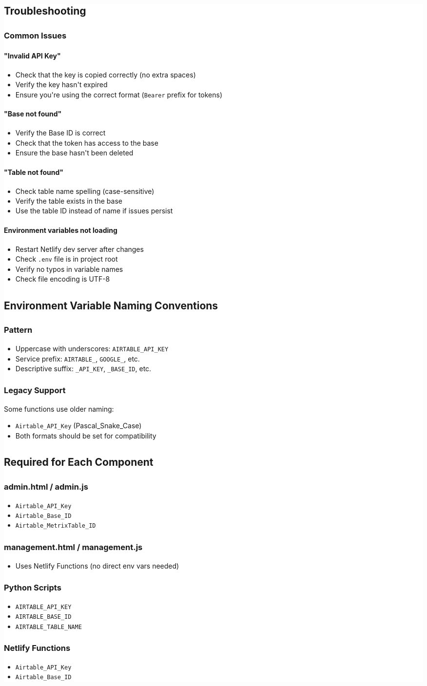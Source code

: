 ## Troubleshooting

### Common Issues

#### "Invalid API Key"
- Check that the key is copied correctly (no extra spaces)
- Verify the key hasn't expired
- Ensure you're using the correct format (`Bearer` prefix for tokens)

#### "Base not found"
- Verify the Base ID is correct
- Check that the token has access to the base
- Ensure the base hasn't been deleted

#### "Table not found"
- Check table name spelling (case-sensitive)
- Verify the table exists in the base
- Use the table ID instead of name if issues persist

#### Environment variables not loading
- Restart Netlify dev server after changes
- Check `.env` file is in project root
- Verify no typos in variable names
- Check file encoding is UTF-8

## Environment Variable Naming Conventions

### Pattern
- Uppercase with underscores: `AIRTABLE_API_KEY`
- Service prefix: `AIRTABLE_`, `GOOGLE_`, etc.
- Descriptive suffix: `_API_KEY`, `_BASE_ID`, etc.

### Legacy Support
Some functions use older naming:
- `Airtable_API_Key` (Pascal_Snake_Case)
- Both formats should be set for compatibility

## Required for Each Component

### admin.html / admin.js
- `Airtable_API_Key`
- `Airtable_Base_ID`
- `Airtable_MetrixTable_ID`

### management.html / management.js
- Uses Netlify Functions (no direct env vars needed)

### Python Scripts
- `AIRTABLE_API_KEY`
- `AIRTABLE_BASE_ID`
- `AIRTABLE_TABLE_NAME`

### Netlify Functions
- `Airtable_API_Key`
- `Airtable_Base_ID`